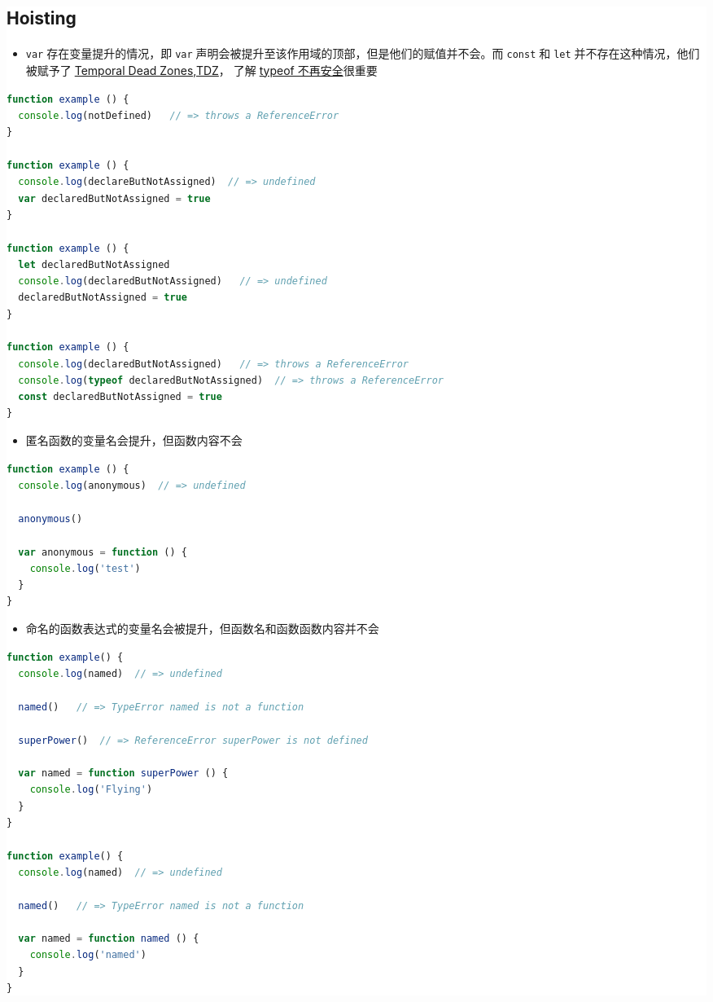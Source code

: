 ## Hoisting
* `var` 存在变量提升的情况，即 `var` 声明会被提升至该作用域的顶部，但是他们的赋值并不会。而 `const` 和 `let` 并不存在这种情况，他们被赋予了 [Temporal Dead Zones,TDZ](https://developer.mozilla.org/en-US/docs/Web/JavaScript/Reference/Statements/let#Temporal_dead_zone_and_errors_with_let)， 了解 [typeof 不再安全](https://es.discourse.group/t/about-the-proposals-category/15)很重要
```js
function example () {
  console.log(notDefined)   // => throws a ReferenceError
}

function example () {
  console.log(declareButNotAssigned)  // => undefined
  var declaredButNotAssigned = true
}

function example () {
  let declaredButNotAssigned
  console.log(declaredButNotAssigned)   // => undefined
  declaredButNotAssigned = true
}

function example () {
  console.log(declaredButNotAssigned)   // => throws a ReferenceError
  console.log(typeof declaredButNotAssigned)  // => throws a ReferenceError
  const declaredButNotAssigned = true
}
```
* 匿名函数的变量名会提升，但函数内容不会
```js
function example () {
  console.log(anonymous)  // => undefined

  anonymous()

  var anonymous = function () {
    console.log('test')
  }
}
```
* 命名的函数表达式的变量名会被提升，但函数名和函数函数内容并不会
```js
function example() {
  console.log(named)  // => undefined

  named()   // => TypeError named is not a function

  superPower()  // => ReferenceError superPower is not defined

  var named = function superPower () {
    console.log('Flying')
  }
}

function example() {
  console.log(named)  // => undefined

  named()   // => TypeError named is not a function

  var named = function named () {
    console.log('named')
  }
}
```